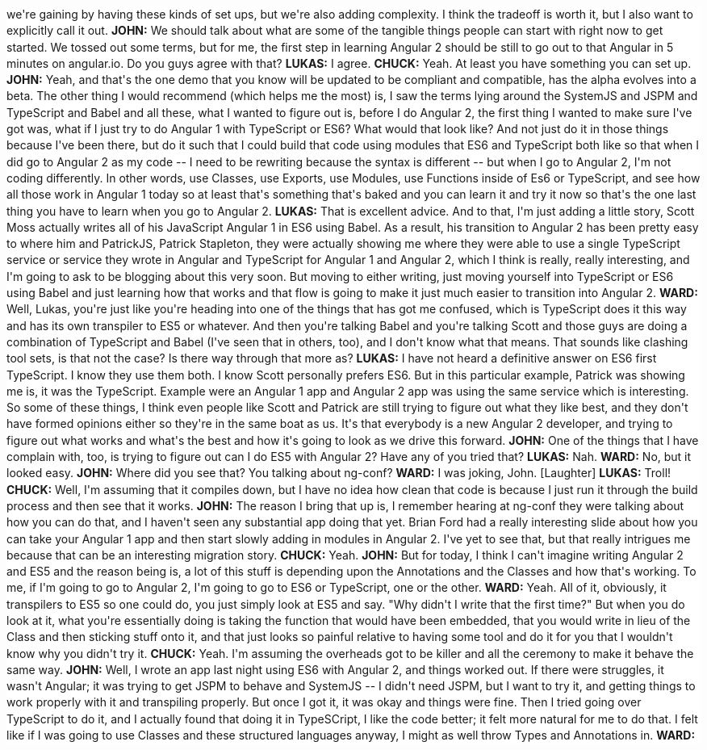 we're gaining by having these kinds of set ups, but we're also adding complexity. I think the tradeoff is worth it, but I also want to explicitly call it out. **JOHN:** We should talk about what are some of the tangible things people can start with right now to get started. We tossed out some terms, but for me, the first step in learning Angular 2 should be still to go out to that Angular in 5 minutes on angular.io. Do you guys agree with that? **LUKAS:** I agree. **CHUCK:** Yeah. At least you have something you can set up. **JOHN:** Yeah, and that's the one demo that you know will be updated to be compliant and compatible, has the alpha evolves into a beta. The other thing I would recommend (which helps me the most) is, I saw the terms lying around the SystemJS and JSPM and TypeScript and Babel and all these, what I wanted to figure out is, before I do Angular 2, the first thing I wanted to make sure I've got was, what if I just try to do Angular 1 with TypeScript or ES6? What would that look like? And not just do it in those things because I've been there, but do it such that I could build that code using modules that ES6 and TypeScript both like so that when I did go to Angular 2 as my code -- I need to be rewriting because the syntax is different -- but when I go to Angular 2, I'm not coding differently. In other words, use Classes, use Exports, use Modules, use Functions inside of Es6 or TypeScript, and see how all those work in Angular 1 today so at least that's something that's baked and you can learn it and try it now so that's the one last thing you have to learn when you go to Angular 2. **LUKAS:** That is excellent advice. And to that, I'm just adding a little story, Scott Moss actually writes all of his JavaScript Angular 1 in ES6 using Babel. As a result, his transition to Angular 2 has been pretty easy to where him and PatrickJS, Patrick Stapleton, they were actually showing me where they were able to use a single TypeScript service or service they wrote in Angular and TypeScript for Angular 1 and Angular 2, which I think is really, really interesting, and I'm going to ask to be blogging about this very soon. But moving to either writing, just moving yourself into TypeScript or ES6 using Babel and just learning how that works and that flow is going to make it just much easier to transition into Angular 2. **WARD:** Well, Lukas, you're just like you're heading into one of the things that has got me confused, which is TypeScript does it this way and has its own transpiler to ES5 or whatever. And then you're talking Babel and you're talking Scott and those guys are doing a combination of TypeScript and Babel (I've seen that in others, too), and I don't know what that means. That sounds like clashing tool sets, is that not the case? Is there way through that more as? **LUKAS:** I have not heard a definitive answer on ES6 first TypeScript. I know they use them both. I know Scott personally prefers ES6. But in this particular example, Patrick was showing me is, it was the TypeScript. Example were an Angular 1 app and Angular 2 app was using the same service which is interesting. So some of these things, I think even people like Scott and Patrick are still trying to figure out what they like best, and they don't have formed opinions either so they're in the same boat as us. It's that everybody is a new Angular 2 developer, and trying to figure out what works and what's the best and how it's going to look as we drive this forward. **JOHN:** One of the things that I have complain with, too, is trying to figure out can I do ES5 with Angular 2? Have any of you tried that? **LUKAS:** Nah. **WARD:** No, but it looked easy. **JOHN:** Where did you see that? You talking about ng-conf? **WARD:** I was joking, John. [Laughter] **LUKAS:** Troll! **CHUCK:** Well, I'm assuming that it compiles down, but I have no idea how clean that code is because I just run it through the build process and then see that it works. **JOHN:** The reason I bring that up is, I remember hearing at ng-conf they were talking about how you can do that, and I haven't seen any substantial app doing that yet. Brian Ford had a really interesting slide about how you can take your Angular 1 app and then start slowly adding in modules in Angular 2. I've yet to see that, but that really intrigues me because that can be an interesting migration story. **CHUCK:** Yeah. **JOHN:** But for today, I think I can't imagine writing Angular 2 and ES5 and the reason being is, a lot of this stuff is depending upon the Annotations and the Classes and how that's working. To me, if I'm going to go to Angular 2, I'm going to go to ES6 or TypeScript, one or the other. **WARD:** Yeah. All of it, obviously, it transpilers to ES5 so one could do, you just simply look at ES5 and say. "Why didn't I write that the first time?" But when you do look at it, what you're essentially doing is taking the function that would have been embedded, that you would write in lieu of the Class and then sticking stuff onto it, and that just looks so painful relative to having some tool and do it for you that I wouldn't know why you didn't try it. **CHUCK:** Yeah. I'm assuming the overheads got to be killer and all the ceremony to make it behave the same way. **JOHN:** Well, I wrote an app last night using ES6 with Angular 2, and things worked out. If there were struggles, it wasn't Angular; it was trying to get JSPM to behave and SystemJS -- I didn't need JSPM, but I want to try it, and getting things to work properly with it and transpiling properly. But once I got it, it was okay and things were fine. Then I tried going over TypeScript to do it, and I actually found that doing it in TypeSCript, I like the code better; it felt more natural for me to do that. I felt like if I was going to use Classes and these structured languages anyway, I might as well throw Types and Annotations in. **WARD:**